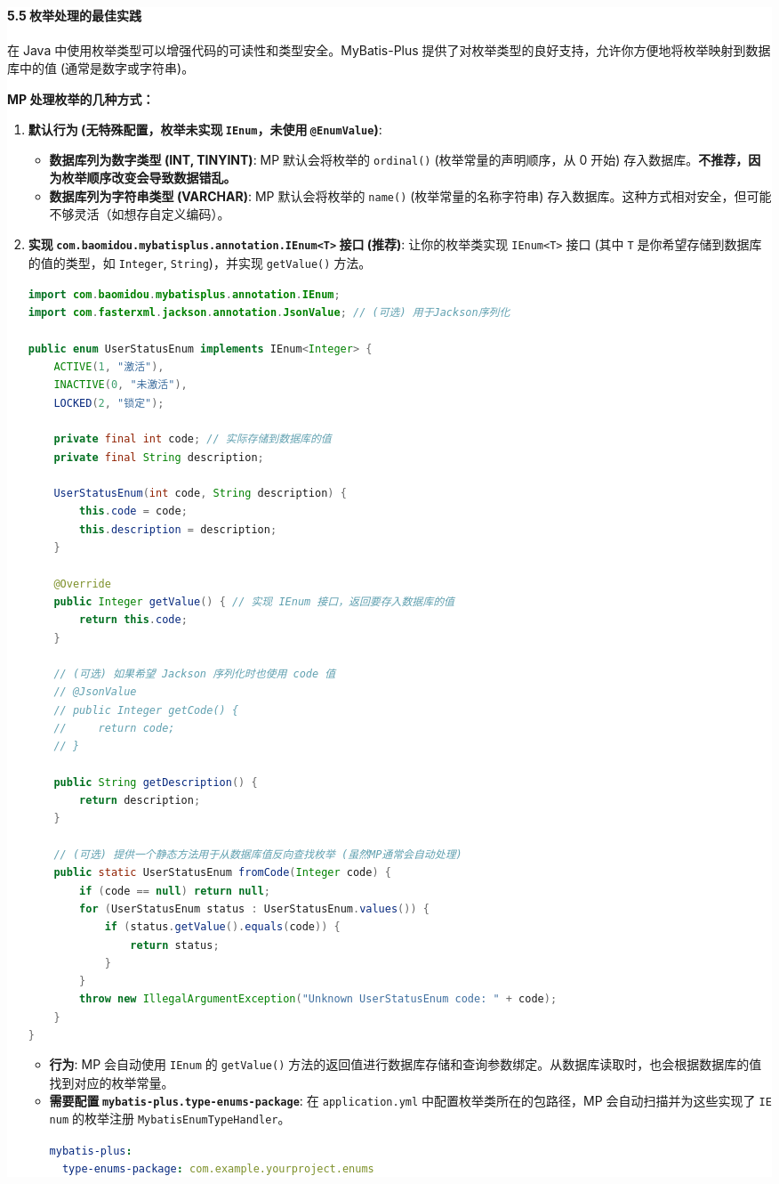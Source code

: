 
#### 5.5 枚举处理的最佳实践

在 Java 中使用枚举类型可以增强代码的可读性和类型安全。MyBatis-Plus 提供了对枚举类型的良好支持，允许你方便地将枚举映射到数据库中的值 (通常是数字或字符串)。

**MP 处理枚举的几种方式：**

1.  **默认行为 (无特殊配置，枚举未实现 `IEnum`，未使用 `@EnumValue`)**:
    *   **数据库列为数字类型 (INT, TINYINT)**: MP 默认会将枚举的 `ordinal()` (枚举常量的声明顺序，从 0 开始) 存入数据库。**不推荐，因为枚举顺序改变会导致数据错乱。**
    *   **数据库列为字符串类型 (VARCHAR)**: MP 默认会将枚举的 `name()` (枚举常量的名称字符串) 存入数据库。这种方式相对安全，但可能不够灵活（如想存自定义编码）。

2.  **实现 `com.baomidou.mybatisplus.annotation.IEnum<T>` 接口 (推荐)**:
    让你的枚举类实现 `IEnum<T>` 接口 (其中 `T` 是你希望存储到数据库的值的类型，如 `Integer`, `String`)，并实现 `getValue()` 方法。
    ```java
    import com.baomidou.mybatisplus.annotation.IEnum;
    import com.fasterxml.jackson.annotation.JsonValue; // (可选) 用于Jackson序列化

    public enum UserStatusEnum implements IEnum<Integer> {
        ACTIVE(1, "激活"),
        INACTIVE(0, "未激活"),
        LOCKED(2, "锁定");

        private final int code; // 实际存储到数据库的值
        private final String description;

        UserStatusEnum(int code, String description) {
            this.code = code;
            this.description = description;
        }

        @Override
        public Integer getValue() { // 实现 IEnum 接口，返回要存入数据库的值
            return this.code;
        }

        // (可选) 如果希望 Jackson 序列化时也使用 code 值
        // @JsonValue
        // public Integer getCode() {
        //     return code;
        // }

        public String getDescription() {
            return description;
        }

        // (可选) 提供一个静态方法用于从数据库值反向查找枚举 (虽然MP通常会自动处理)
        public static UserStatusEnum fromCode(Integer code) {
            if (code == null) return null;
            for (UserStatusEnum status : UserStatusEnum.values()) {
                if (status.getValue().equals(code)) {
                    return status;
                }
            }
            throw new IllegalArgumentException("Unknown UserStatusEnum code: " + code);
        }
    }
    ```
    *   **行为**: MP 会自动使用 `IEnum` 的 `getValue()` 方法的返回值进行数据库存储和查询参数绑定。从数据库读取时，也会根据数据库的值找到对应的枚举常量。
    *   **需要配置 `mybatis-plus.type-enums-package`**: 在 `application.yml` 中配置枚举类所在的包路径，MP 会自动扫描并为这些实现了 `IEnum` 的枚举注册 `MybatisEnumTypeHandler`。
        ```yaml
        mybatis-plus:
          type-enums-package: com.example.yourproject.enums
        ```
